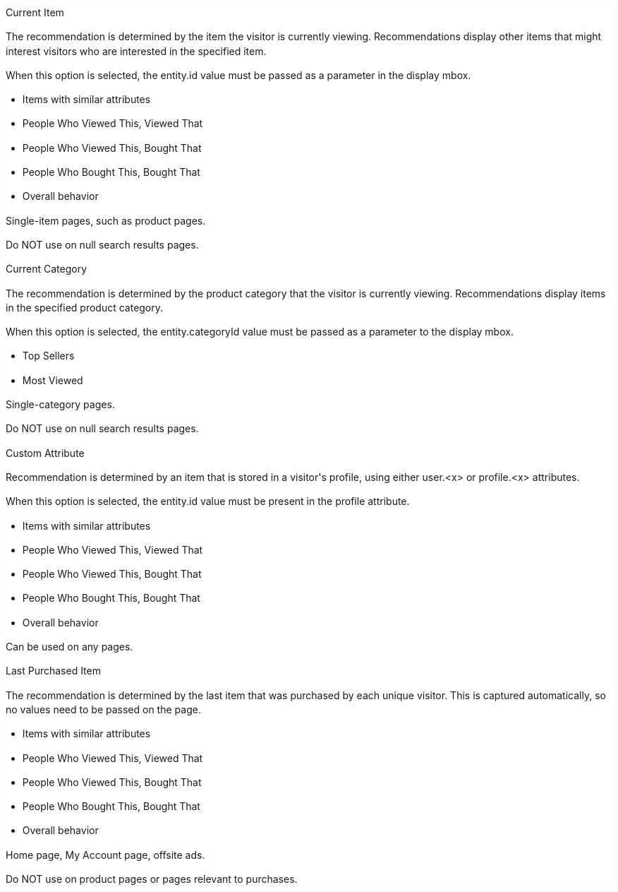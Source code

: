   <tr> 
   <td colname="col1"> <p> <span class="uicontrol"> Current Item </span> </p> </td> 
   <td colname="col2"> <p>The recommendation is determined by the item the visitor is currently viewing. Recommendations display other items that might interest visitors who are interested in the specified item.</p> <p>When this option is selected, the <span class="codeph"> entity.id </span> value must be passed as a parameter in the display mbox. </p> </td> 
   <td colname="col03"> 
    <ul id="ul_DCDC1D7C1A184087A7880FE3A49CC812"> 
     <li id="li_C8D237612E6B4F0DB732801302587FCD"> <p>Items with similar attributes</p> </li> 
     <li id="li_D1DBE13F53344D2A8ABF455BA883DD08"> <p>People Who Viewed This, Viewed That</p> </li> 
     <li id="li_B39E09076D6746B6BF7BC12320A72871"> <p>People Who Viewed This, Bought That</p> </li> 
     <li id="li_F31C7BF0AE024D8A8097D79D5ABA94F8"> <p>People Who Bought This, Bought That</p> </li> 
     <li id="li_01C45368713E4F3AA26A752F61C6DF05"> <p>Overall behavior</p> </li> 
    </ul> </td> 
   <td colname="col3"> <p>Single-item pages, such as product pages.</p> <p>Do NOT use on null search results pages.</p> </td> 
  </tr> 
  <tr> 
   <td colname="col1"> <p> <span class="uicontrol"> Current Category </span> </p> </td> 
   <td colname="col2"> <p>The recommendation is determined by the product category that the visitor is currently viewing. Recommendations display items in the specified product category.</p> <p>When this option is selected, the <span class="codeph"> entity.categoryId </span>value must be passed as a parameter to the display mbox. </p> </td> 
   <td colname="col03"> 
    <ul id="ul_6C0145C493DC4D999041824654A3FD0F"> 
     <li id="li_02B9BDAA806C469A8F1B433B205C761F"> <p>Top Sellers</p> </li> 
     <li id="li_3BAF37AC41B049968FBB34B2DF0F7BD9"> <p>Most Viewed</p> </li> 
    </ul> </td> 
   <td colname="col3"> <p>Single-category pages.</p> <p>Do NOT use on null search results pages.</p> </td> 
  </tr> 
  <tr> 
   <td colname="col1"> <p> <span class="uicontrol"> Custom Attribute </span> </p> </td> 
   <td colname="col2"> <p>Recommendation is determined by an item that is stored in a visitor's profile, using either <span class="codeph"> user.&lt;x&gt; </span> or <span class="codeph"> profile.&lt;x&gt; </span> attributes. </p> <p>When this option is selected, the <span class="codeph"> entity.id </span> value must be present in the profile attribute. </p> </td> 
   <td colname="col03"> 
    <ul id="ul_362033C0345E40ED888618762B436B45"> 
     <li id="li_7313061B878D402999FA53C2E5384ACF"> <p>Items with similar attributes</p> </li> 
     <li id="li_2DA5B5EF217F4C56B212E19EE54BDC82"> <p>People Who Viewed This, Viewed That</p> </li> 
     <li id="li_C7BEB965C72544E1BA538FBDF696662F"> <p>People Who Viewed This, Bought That</p> </li> 
     <li id="li_DA421BF2FD314265A72DECE9E025AE86"> <p>People Who Bought This, Bought That</p> </li> 
     <li id="li_4B3B75420FEA481290DC73EDF754F445"> <p>Overall behavior</p> </li> 
    </ul> </td> 
   <td colname="col3"> <p>Can be used on any pages.</p> </td> 
  </tr> 
   
   
   
  <tr> 
   <td colname="col1"> <p> <span class="uicontrol"> Last Purchased Item </span> </p> </td> 
   <td colname="col2"> <p>The recommendation is determined by the last item that was purchased by each unique visitor. This is captured automatically, so no values need to be passed on the page.</p> </td> 
   <td colname="col03"> 
    <ul id="ul_FE8FD3BB489842739CE545B5F2D6642F"> 
     <li id="li_DE45A9AA40AF4D1B9D88E435B60133F2"> <p>Items with similar attributes</p> </li> 
     <li id="li_E789CABB29654586903B151231F39B12"> <p>People Who Viewed This, Viewed That</p> </li> 
     <li id="li_B75E693A26FC434E9EDAA700063E9664"> <p>People Who Viewed This, Bought That</p> </li> 
     <li id="li_5233971798A041A8B32DD8ECA70EF757"> <p>People Who Bought This, Bought That</p> </li> 
     <li id="li_C6760972E028448685373AECF39B311D"> <p>Overall behavior</p> </li> 
    </ul> </td> 
   <td colname="col3"> <p>Home page, My Account page, offsite ads.</p> <p>Do NOT use on product pages or pages relevant to purchases.</p> </td> 